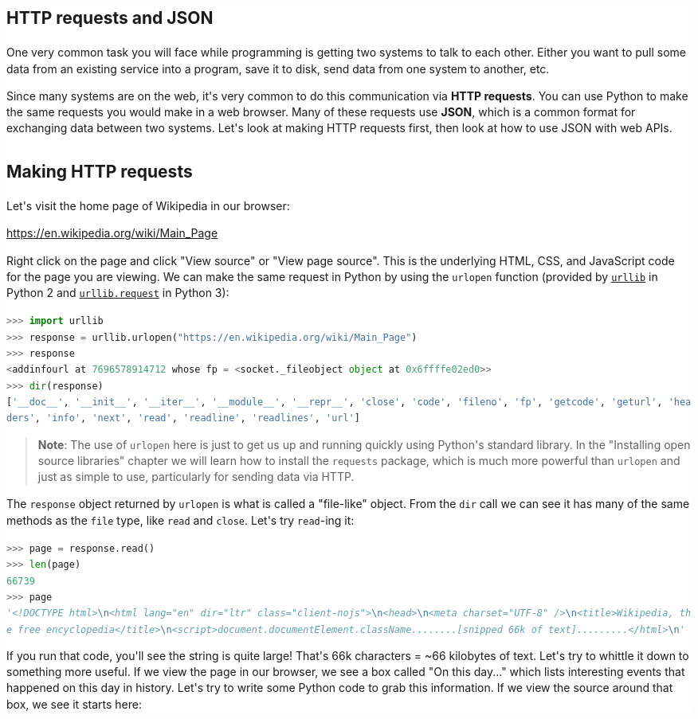 ## HTTP requests and JSON

One very common task you will face while programming is getting two systems to talk to each other. Either you want to pull some data from an existing service into a program, save it to disk, send data from one system to another, etc.

Since many systems are on the web, it's very common to do this communication via **HTTP requests**. You can use Python to make the same requests you would make in a web browser. Many of these requests use **JSON**, which is a common format for exchanging data between two systems. Let's look at making HTTP requests first, then look at how to use JSON with web APIs.

## Making HTTP requests

Let's visit the home page of Wikipedia in our browser:

https://en.wikipedia.org/wiki/Main_Page

Right click on the page and click "View source" or "View page source". This is the underlying HTML, CSS, and JavaScript code for the page you are viewing. We can make the same request in Python by using the `urlopen` function (provided by [`urllib`](https://docs.python.org/2/library/urllib.html) in Python 2 and [`urllib.request`](https://docs.python.org/3/howto/urllib2.html) in Python 3):

```python
>>> import urllib
>>> response = urllib.urlopen("https://en.wikipedia.org/wiki/Main_Page")
>>> response
<addinfourl at 7696578914712 whose fp = <socket._fileobject object at 0x6ffffe02ed0>>
>>> dir(response)
['__doc__', '__init__', '__iter__', '__module__', '__repr__', 'close', 'code', 'fileno', 'fp', 'getcode', 'geturl', 'headers', 'info', 'next', 'read', 'readline', 'readlines', 'url']
```

> **Note**: The use of `urlopen` here is just to get us up and running quickly using Python's standard library. In the "Installing open source libraries" chapter we will learn how to install the `requests` package, which is much more powerful than `urlopen` and just as simple to use, particularly for sending data via HTTP.

The `response` object returned by `urlopen` is what is called a "file-like" object. From the `dir` call we can see it has many of the same methods as the `file` type, like `read` and `close`. Let's try `read`-ing it:

```python
>>> page = response.read()
>>> len(page)
66739
>>> page
'<!DOCTYPE html>\n<html lang="en" dir="ltr" class="client-nojs">\n<head>\n<meta charset="UTF-8" />\n<title>Wikipedia, the free encyclopedia</title>\n<script>document.documentElement.className........[snipped 66k of text].........</html>\n'
```

If you run that code, you'll see the string is quite large! That's 66k characters = ~66 kilobytes of text. Let's try to whittle it down to something more useful. If we view the page in our browser, we see a box called "On this day..." which lists interesting events that happened on this day in history. Let's try to write some Python code to grab this information. If we view the source around that box, we see it starts here:
